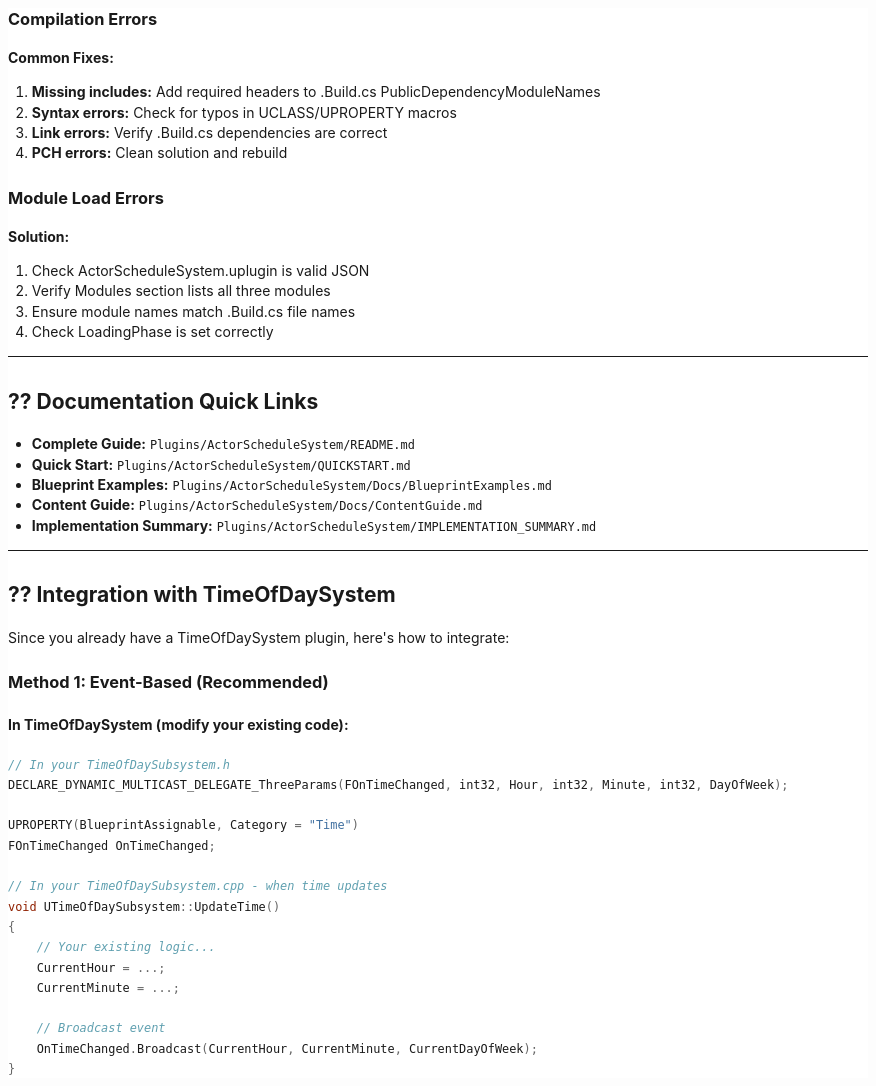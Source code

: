 ### Compilation Errors
**Common Fixes:**
1. **Missing includes:** Add required headers to .Build.cs PublicDependencyModuleNames
2. **Syntax errors:** Check for typos in UCLASS/UPROPERTY macros
3. **Link errors:** Verify .Build.cs dependencies are correct
4. **PCH errors:** Clean solution and rebuild

### Module Load Errors
**Solution:**
1. Check ActorScheduleSystem.uplugin is valid JSON
2. Verify Modules section lists all three modules
3. Ensure module names match .Build.cs file names
4. Check LoadingPhase is set correctly

---

## ?? Documentation Quick Links

- **Complete Guide:** `Plugins/ActorScheduleSystem/README.md`
- **Quick Start:** `Plugins/ActorScheduleSystem/QUICKSTART.md`
- **Blueprint Examples:** `Plugins/ActorScheduleSystem/Docs/BlueprintExamples.md`
- **Content Guide:** `Plugins/ActorScheduleSystem/Docs/ContentGuide.md`
- **Implementation Summary:** `Plugins/ActorScheduleSystem/IMPLEMENTATION_SUMMARY.md`

---

## ?? Integration with TimeOfDaySystem

Since you already have a TimeOfDaySystem plugin, here's how to integrate:

### Method 1: Event-Based (Recommended)

#### In TimeOfDaySystem (modify your existing code):
```cpp
// In your TimeOfDaySubsystem.h
DECLARE_DYNAMIC_MULTICAST_DELEGATE_ThreeParams(FOnTimeChanged, int32, Hour, int32, Minute, int32, DayOfWeek);

UPROPERTY(BlueprintAssignable, Category = "Time")
FOnTimeChanged OnTimeChanged;

// In your TimeOfDaySubsystem.cpp - when time updates
void UTimeOfDaySubsystem::UpdateTime()
{
    // Your existing logic...
    CurrentHour = ...;
    CurrentMinute = ...;
    
    // Broadcast event
    OnTimeChanged.Broadcast(CurrentHour, CurrentMinute, CurrentDayOfWeek);
}
```
